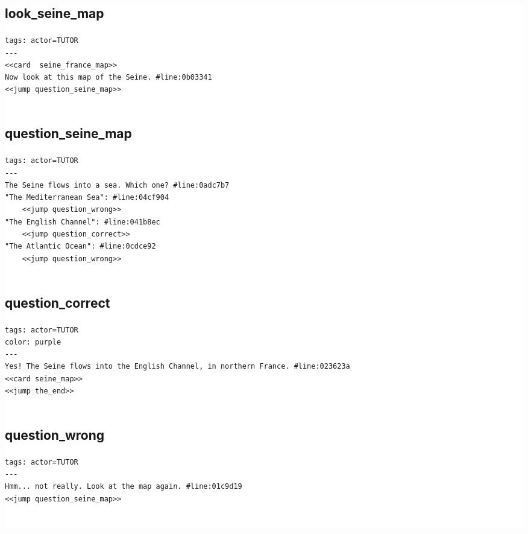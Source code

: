 <a id="ys-node-look-seine-map"></a>
## look_seine_map

<div class="yarn-node" data-title="look_seine_map"><pre class="yarn-code"><code><span class="yarn-header-dim">tags: actor=TUTOR</span>
<span class="yarn-header-dim">---</span>
<span class="yarn-cmd">&lt;&lt;card  seine_france_map&gt;&gt;</span>
<span class="yarn-line">Now look at this map of the Seine. <span class="yarn-meta">#line:0b03341 </span></span>
<span class="yarn-cmd">&lt;&lt;jump question_seine_map&gt;&gt;</span>

</code></pre></div>

<a id="ys-node-question-seine-map"></a>
## question_seine_map

<div class="yarn-node" data-title="question_seine_map"><pre class="yarn-code"><code><span class="yarn-header-dim">tags: actor=TUTOR</span>
<span class="yarn-header-dim">---</span>
<span class="yarn-line">The Seine flows into a sea. Which one? <span class="yarn-meta">#line:0adc7b7 </span></span>
<span class="yarn-line">"The Mediterranean Sea": <span class="yarn-meta">#line:04cf904 </span></span>
    <span class="yarn-cmd">&lt;&lt;jump question_wrong&gt;&gt;</span>
<span class="yarn-line">"The English Channel": <span class="yarn-meta">#line:041b8ec </span></span>
    <span class="yarn-cmd">&lt;&lt;jump question_correct&gt;&gt;</span>
<span class="yarn-line">"The Atlantic Ocean": <span class="yarn-meta">#line:0cdce92 </span></span>
    <span class="yarn-cmd">&lt;&lt;jump question_wrong&gt;&gt;</span>

</code></pre></div>

<a id="ys-node-question-correct"></a>
## question_correct

<div class="yarn-node" data-title="question_correct"><pre class="yarn-code" style="--node-color:purple"><code><span class="yarn-header-dim">tags: actor=TUTOR</span>
<span class="yarn-header-dim">color: purple</span>
<span class="yarn-header-dim">---</span>
<span class="yarn-line">Yes! The Seine flows into the English Channel, in northern France. <span class="yarn-meta">#line:023623a </span></span>
<span class="yarn-cmd">&lt;&lt;card seine_map&gt;&gt;</span>
<span class="yarn-cmd">&lt;&lt;jump the_end&gt;&gt;</span>

</code></pre></div>

<a id="ys-node-question-wrong"></a>
## question_wrong

<div class="yarn-node" data-title="question_wrong"><pre class="yarn-code"><code><span class="yarn-header-dim">tags: actor=TUTOR</span>
<span class="yarn-header-dim">---</span>
<span class="yarn-line">Hmm... not really. Look at the map again. <span class="yarn-meta">#line:01c9d19 </span></span>
<span class="yarn-cmd">&lt;&lt;jump question_seine_map&gt;&gt;</span>
